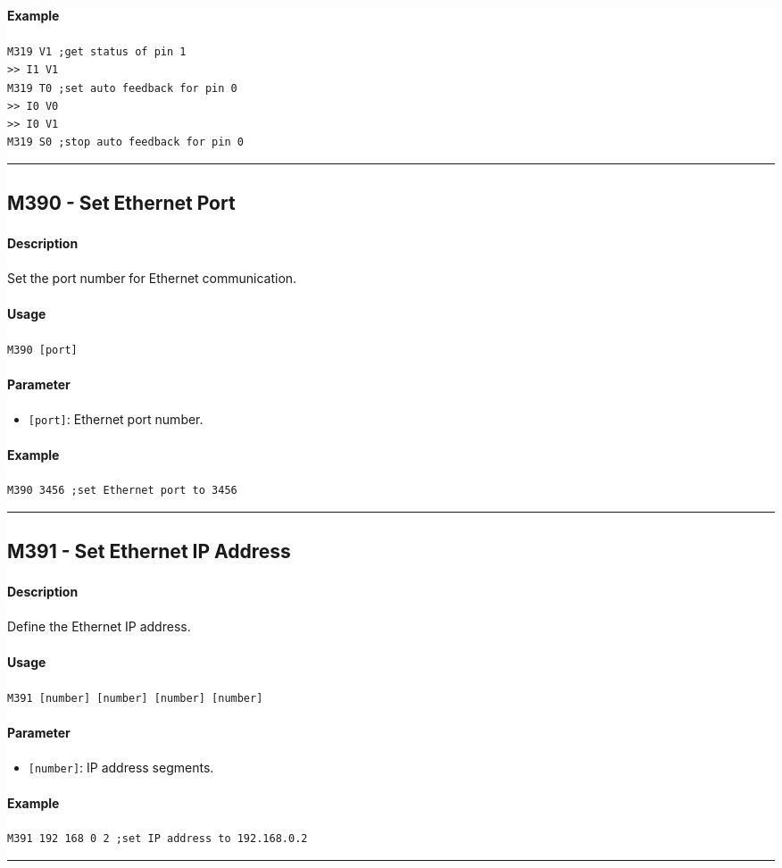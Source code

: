 #### Example

```
M319 V1 ;get status of pin 1
>> I1 V1
M319 T0 ;set auto feedback for pin 0
>> I0 V0
>> I0 V1
M319 S0 ;stop auto feedback for pin 0
```

---

## M390 - Set Ethernet Port

#### Description

Set the port number for Ethernet communication.

#### Usage

```
M390 [port]
```

#### Parameter

* `[port]`: Ethernet port number.

#### Example

```
M390 3456 ;set Ethernet port to 3456
```

---

## M391 - Set Ethernet IP Address

#### Description

Define the Ethernet IP address.

#### Usage

```
M391 [number] [number] [number] [number]
```

#### Parameter

* `[number]`: IP address segments.

#### Example

```
M391 192 168 0 2 ;set IP address to 192.168.0.2
```

---